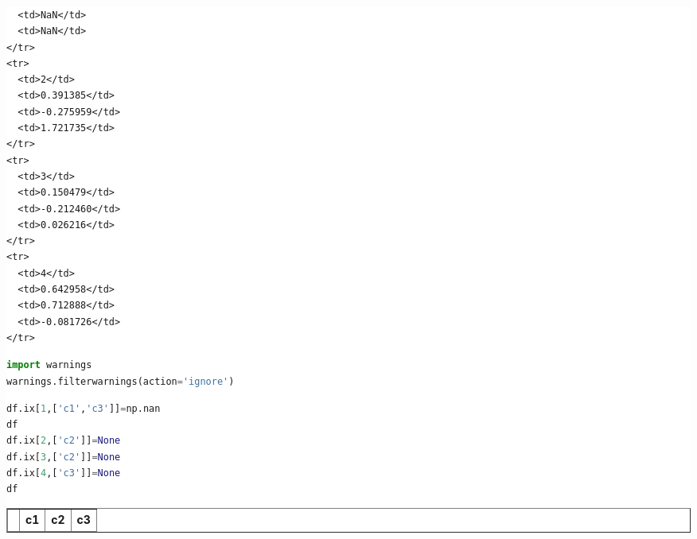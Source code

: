       <td>NaN</td>
      <td>NaN</td>
    </tr>
    <tr>
      <td>2</td>
      <td>0.391385</td>
      <td>-0.275959</td>
      <td>1.721735</td>
    </tr>
    <tr>
      <td>3</td>
      <td>0.150479</td>
      <td>-0.212460</td>
      <td>0.026216</td>
    </tr>
    <tr>
      <td>4</td>
      <td>0.642958</td>
      <td>0.712888</td>
      <td>-0.081726</td>
    </tr>
  </tbody>
</table>
</div>




```python
import warnings
warnings.filterwarnings(action='ignore')
```


```python
df.ix[1,['c1','c3']]=np.nan
df
df.ix[2,['c2']]=None
df.ix[3,['c2']]=None
df.ix[4,['c3']]=None
df
```




<div>
<style scoped>
    .dataframe tbody tr th:only-of-type {
        vertical-align: middle;
    }

    .dataframe tbody tr th {
        vertical-align: top;
    }

    .dataframe thead th {
        text-align: right;
    }
</style>
<table border="1" class="dataframe">
  <thead>
    <tr style="text-align: right;">
      <th></th>
      <th>c1</th>
      <th>c2</th>
      <th>c3</th>
    </tr>
  </thead>
  <tbody>